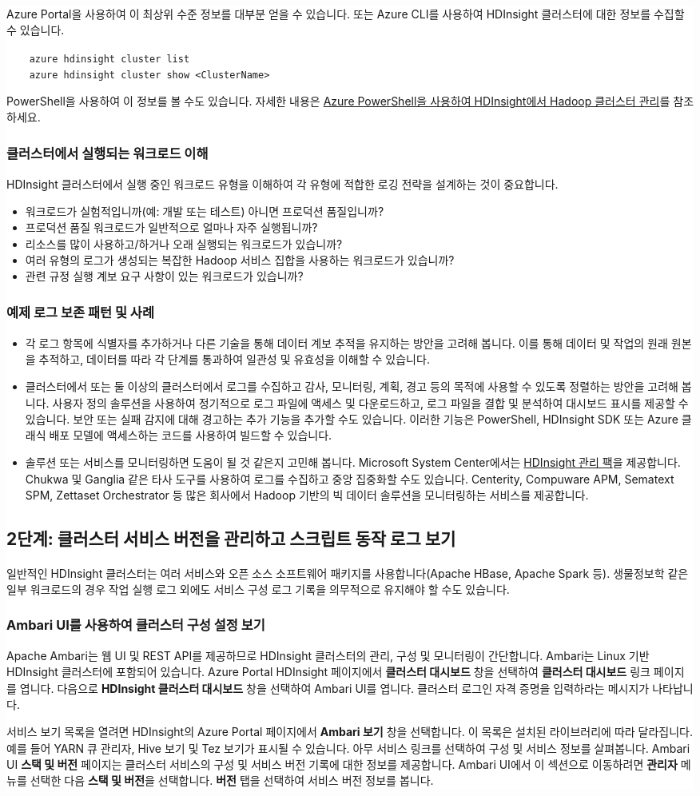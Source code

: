 Azure Portal을 사용하여 이 최상위 수준 정보를 대부분 얻을 수 있습니다.  또는 Azure CLI를 사용하여 HDInsight 클러스터에 대한 정보를 수집할 수 있습니다.

```
    azure hdinsight cluster list
    azure hdinsight cluster show <ClusterName>
```

PowerShell을 사용하여 이 정보를 볼 수도 있습니다.  자세한 내용은 [Azure PowerShell을 사용하여 HDInsight에서 Hadoop 클러스터 관리](hdinsight-administer-use-powershell.md)를 참조하세요.

### <a name="understand-the-workloads-running-on-your-clusters"></a>클러스터에서 실행되는 워크로드 이해

HDInsight 클러스터에서 실행 중인 워크로드 유형을 이해하여 각 유형에 적합한 로깅 전략을 설계하는 것이 중요합니다.

* 워크로드가 실험적입니까(예: 개발 또는 테스트) 아니면 프로덕션 품질입니까?
* 프로덕션 품질 워크로드가 일반적으로 얼마나 자주 실행됩니까?
* 리소스를 많이 사용하고/하거나 오래 실행되는 워크로드가 있습니까?
* 여러 유형의 로그가 생성되는 복잡한 Hadoop 서비스 집합을 사용하는 워크로드가 있습니까?
* 관련 규정 실행 계보 요구 사항이 있는 워크로드가 있습니까?

### <a name="example-log-retention-patterns-and-practices"></a>예제 로그 보존 패턴 및 사례

* 각 로그 항목에 식별자를 추가하거나 다른 기술을 통해 데이터 계보 추적을 유지하는 방안을 고려해 봅니다. 이를 통해 데이터 및 작업의 원래 원본을 추적하고, 데이터를 따라 각 단계를 통과하여 일관성 및 유효성을 이해할 수 있습니다.

* 클러스터에서 또는 둘 이상의 클러스터에서 로그를 수집하고 감사, 모니터링, 계획, 경고 등의 목적에 사용할 수 있도록 정렬하는 방안을 고려해 봅니다. 사용자 정의 솔루션을 사용하여 정기적으로 로그 파일에 액세스 및 다운로드하고, 로그 파일을 결합 및 분석하여 대시보드 표시를 제공할 수 있습니다. 보안 또는 실패 감지에 대해 경고하는 추가 기능을 추가할 수도 있습니다. 이러한 기능은 PowerShell, HDInsight SDK 또는 Azure 클래식 배포 모델에 액세스하는 코드를 사용하여 빌드할 수 있습니다.

* 솔루션 또는 서비스를 모니터링하면 도움이 될 것 같은지 고민해 봅니다. Microsoft System Center에서는 [HDInsight 관리 팩](https://www.microsoft.com/download/details.aspx?id=42521)을 제공합니다. Chukwa 및 Ganglia 같은 타사 도구를 사용하여 로그를 수집하고 중앙 집중화할 수도 있습니다. Centerity, Compuware APM, Sematext SPM, Zettaset Orchestrator 등 많은 회사에서 Hadoop 기반의 빅 데이터 솔루션을 모니터링하는 서비스를 제공합니다.

## <a name="step-2-manage-cluster-service-versions-and-view-script-action-logs"></a>2단계: 클러스터 서비스 버전을 관리하고 스크립트 동작 로그 보기

일반적인 HDInsight 클러스터는 여러 서비스와 오픈 소스 소프트웨어 패키지를 사용합니다(Apache HBase, Apache Spark 등). 생물정보학 같은 일부 워크로드의 경우 작업 실행 로그 외에도 서비스 구성 로그 기록을 의무적으로 유지해야 할 수도 있습니다.

### <a name="view-cluster-configuration-settings-with-the-ambari-ui"></a>Ambari UI를 사용하여 클러스터 구성 설정 보기

Apache Ambari는 웹 UI 및 REST API를 제공하므로 HDInsight 클러스터의 관리, 구성 및 모니터링이 간단합니다. Ambari는 Linux 기반 HDInsight 클러스터에 포함되어 있습니다. Azure Portal HDInsight 페이지에서 **클러스터 대시보드** 창을 선택하여 **클러스터 대시보드** 링크 페이지를 엽니다.  다음으로 **HDInsight 클러스터 대시보드** 창을 선택하여 Ambari UI를 엽니다.  클러스터 로그인 자격 증명을 입력하라는 메시지가 나타납니다.

서비스 보기 목록을 열려면 HDInsight의 Azure Portal 페이지에서 **Ambari 보기** 창을 선택합니다.  이 목록은 설치된 라이브러리에 따라 달라집니다.  예를 들어 YARN 큐 관리자, Hive 보기 및 Tez 보기가 표시될 수 있습니다.  아무 서비스 링크를 선택하여 구성 및 서비스 정보를 살펴봅니다.  Ambari UI **스택 및 버전** 페이지는 클러스터 서비스의 구성 및 서비스 버전 기록에 대한 정보를 제공합니다. Ambari UI에서 이 섹션으로 이동하려면 **관리자** 메뉴를 선택한 다음 **스택 및 버전**을 선택합니다.  **버전** 탭을 선택하여 서비스 버전 정보를 봅니다.
